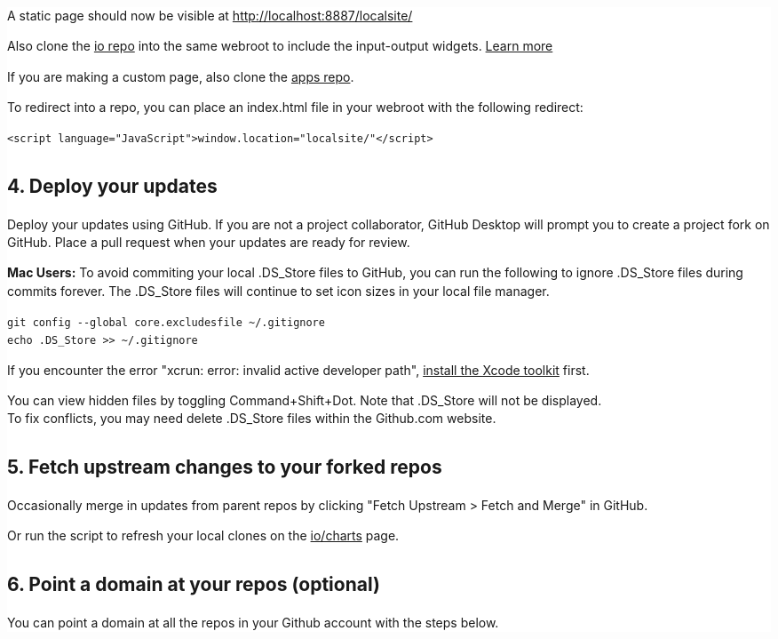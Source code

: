 A static page should now be visible at [http://localhost:8887/localsite/](http://localhost:8887/localsite/)  

Also clone the <a href='https://github.com/modelearth/io/'>io repo</a> into the same webroot to include the input-output widgets. [Learn more](../../../io/charts/)    

If you are making a custom page, also clone the <a href='https://github.com/modelearth/apps/'>apps repo</a>.

To redirect into a repo, you can place an index.html file in your webroot with the following redirect:  

	<script language="JavaScript">window.location="localsite/"</script>


## 4. Deploy your updates

Deploy your updates using GitHub. If you are not a project collaborator, GitHub Desktop will prompt you to create a project fork on GitHub. Place a pull request when your updates are ready for review.  










**Mac Users:** To avoid commiting your local .DS\_Store files to GitHub, you can run the following to ignore .DS\_Store files during commits forever. The .DS\_Store files will continue to set icon sizes in your local file manager.   
 

	git config --global core.excludesfile ~/.gitignore  
	echo .DS_Store >> ~/.gitignore

If you encounter the error "xcrun: error: invalid active developer path", [install the Xcode toolkit](https://ma.ttias.be/mac-os-xcrun-error-invalid-active-developer-path-missing-xcrun/) first.  

You can view hidden files by toggling Command+Shift+Dot. Note that .DS_Store will not be displayed.<br>
To fix conflicts, you may need delete .DS_Store files within the Github.com website.  


<section id="fetch-upstream"></section>

## 5. Fetch upstream changes to your forked repos

Occasionally merge in updates from parent repos by clicking "Fetch Upstream > Fetch and Merge" in GitHub.

Or run the script to refresh your local clones on the [io/charts](../../../io/charts/) page.



<section id="domain"></section>

## 6. Point a domain at your repos (optional)

You can point a domain at all the repos in your Github account with the steps below.  

